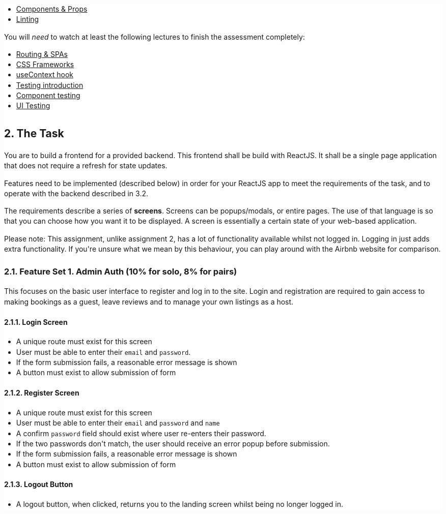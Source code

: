  * [Components & Props](https://cgi.cse.unsw.edu.au/~cs6080/23T3/content/lectures/react-components-props)
 * [Linting](https://cgi.cse.unsw.edu.au/~cs6080/23T3/content/lectures/javascript-linting)

You will _need_ to watch at least the following lectures to finish the assessment completely:
 * [Routing & SPAs](https://cgi.cse.unsw.edu.au/~cs6080/23T3/content/lectures/react-routing-spas)
 * [CSS Frameworks](https://cgi.cse.unsw.edu.au/~cs6080/23T3/content/lectures/react-css-frameworks)
 * [useContext hook](https://cgi.cse.unsw.edu.au/~cs6080/23T3/content/lectures/react-hooks-context)
 * [Testing introduction](https://cgi.cse.unsw.edu.au/~cs6080/23T3/content/lectures/testing-intro)
 * [Component testing](https://cgi.cse.unsw.edu.au/~cs6080/23T3/content/lectures/testing-components)
 * [UI Testing](https://cgi.cse.unsw.edu.au/~cs6080/23T3/content/lectures/testing-ui)

## 2. The Task

You are to build a frontend for a provided backend. This frontend shall be build with ReactJS. It shall be a single page application that does not require a refresh for state updates.

Features need to be implemented (described below) in order for your ReactJS app to meet the requirements of the task, and to operate with the backend described in 3.2.

The requirements describe a series of **screens**. Screens can be popups/modals, or entire pages. The use of that language is so that you can choose how you want it to be displayed. A screen is essentially a certain state of your web-based application.

Please note: This assignment, unlike assignment 2, has a lot of functionality available whilst not logged in. Logging in just adds extra functionality. If you're unsure what we mean by this behaviour, you can play around with the Airbnb website for comparison.

### 2.1. Feature Set 1. Admin Auth (10% for solo, 8% for pairs)

This focuses on the basic user interface to register and log in to the site. Login and registration are required to gain access to making bookings as a guest, leave reviews and to manage your own listings as a host.

#### 2.1.1. Login Screen
 * A unique route must exist for this screen
 * User must be able to enter their `email` and `password`.
 * If the form submission fails, a reasonable error message is shown
 * A button must exist to allow submission of form

#### 2.1.2. Register Screen
 * A unique route must exist for this screen
 * User must be able to enter their `email` and `password` and `name`
 * A confirm `password` field should exist where user re-enters their password.
 * If the two passwords don't match, the user should receive an error popup before submission.
 * If the form submission fails, a reasonable error message is shown
 * A button must exist to allow submission of form

#### 2.1.3. Logout Button
 * A logout button, when clicked, returns you to the landing screen whilst being no longer logged in.
